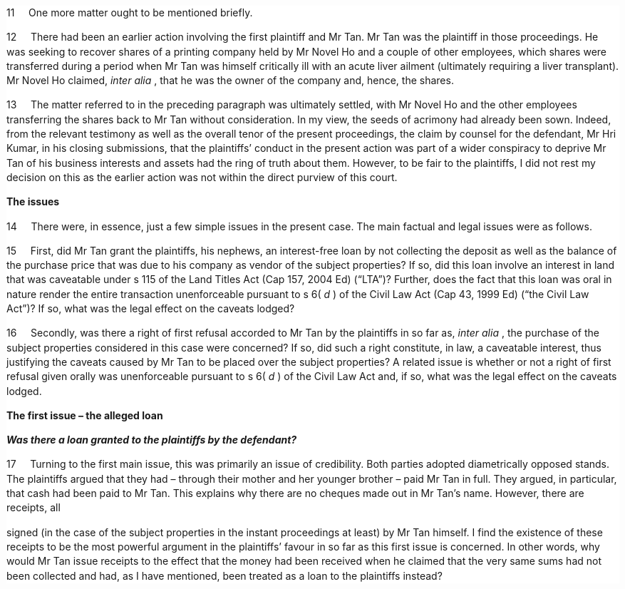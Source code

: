 11     One more matter ought to be mentioned briefly. 

12     There had been an earlier action involving the first plaintiff and Mr Tan. Mr Tan was the plaintiff in those proceedings. He was seeking to recover shares of a printing company held by Mr Novel Ho and a couple of other employees, which shares were transferred during a period when Mr Tan was himself critically ill with an acute liver ailment (ultimately requiring a liver transplant). Mr Novel Ho claimed, _inter alia_ , that he was the owner of the company and, hence, the shares. 

13     The matter referred to in the preceding paragraph was ultimately settled, with Mr Novel Ho and the other employees transferring the shares back to Mr Tan without consideration. In my view, the seeds of acrimony had already been sown. Indeed, from the relevant testimony as well as the overall tenor of the present proceedings, the claim by counsel for the defendant, Mr Hri Kumar, in his closing submissions, that the plaintiffs’ conduct in the present action was part of a wider conspiracy to deprive Mr Tan of his business interests and assets had the ring of truth about them. However, to be fair to the plaintiffs, I did not rest my decision on this as the earlier action was not within the direct purview of this court. 

**The issues** 

14     There were, in essence, just a few simple issues in the present case. The main factual and legal issues were as follows. 

15     First, did Mr Tan grant the plaintiffs, his nephews, an interest-free loan by not collecting the deposit as well as the balance of the purchase price that was due to his company as vendor of the subject properties? If so, did this loan involve an interest in land that was caveatable under s 115 of the Land Titles Act (Cap 157, 2004 Ed) (“LTA”)? Further, does the fact that this loan was oral in nature render the entire transaction unenforceable pursuant to s 6( _d_ ) of the Civil Law Act (Cap 43, 1999 Ed) (“the Civil Law Act”)? If so, what was the legal effect on the caveats lodged? 

16     Secondly, was there a right of first refusal accorded to Mr Tan by the plaintiffs in so far as, _inter alia_ , the purchase of the subject properties considered in this case were concerned? If so, did such a right constitute, in law, a caveatable interest, thus justifying the caveats caused by Mr Tan to be placed over the subject properties? A related issue is whether or not a right of first refusal given orally was unenforceable pursuant to s 6( _d_ ) of the Civil Law Act and, if so, what was the legal effect on the caveats lodged. 

**The first issue – the alleged loan** 

**_Was there a loan granted to the plaintiffs by the defendant?_** 

17     Turning to the first main issue, this was primarily an issue of credibility. Both parties adopted diametrically opposed stands. The plaintiffs argued that they had – through their mother and her younger brother – paid Mr Tan in full. They argued, in particular, that cash had been paid to Mr Tan. This explains why there are no cheques made out in Mr Tan’s name. However, there are receipts, all 


signed (in the case of the subject properties in the instant proceedings at least) by Mr Tan himself. I find the existence of these receipts to be the most powerful argument in the plaintiffs’ favour in so far as this first issue is concerned. In other words, why would Mr Tan issue receipts to the effect that the money had been received when he claimed that the very same sums had not been collected and had, as I have mentioned, been treated as a loan to the plaintiffs instead? 
